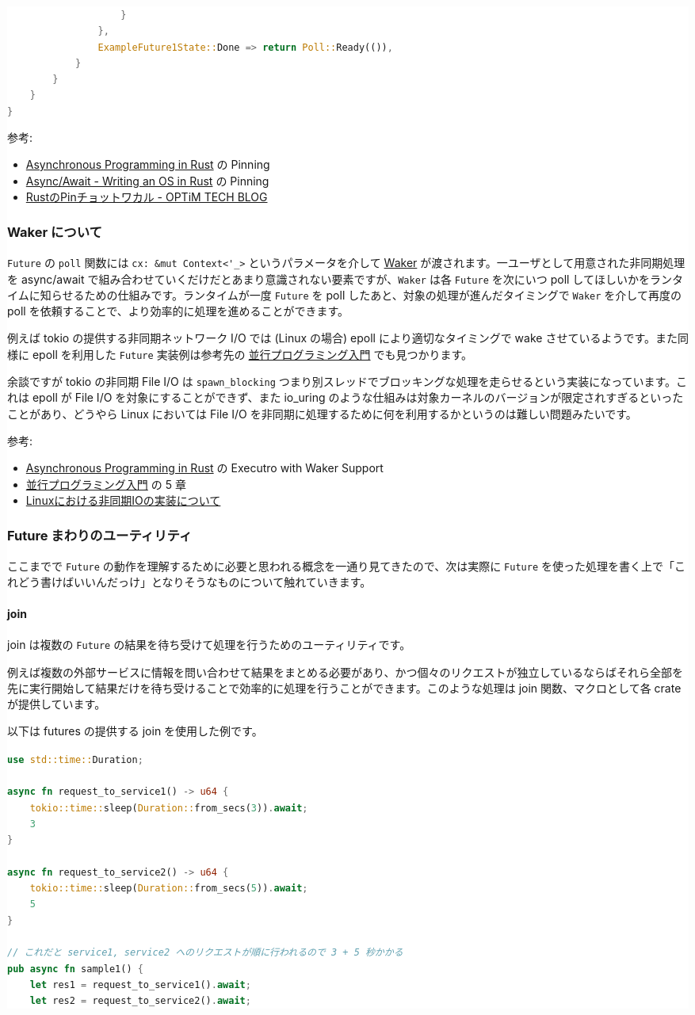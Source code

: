 ```rust
                    }
                },
                ExampleFuture1State::Done => return Poll::Ready(()),
            }
        }
    }
}
```

参考:

- [Asynchronous Programming in Rust][2] の Pinning
- [Async/Await - Writing an OS in Rust][3] の Pinning
- [RustのPinチョットワカル - OPTiM TECH BLOG][4]

<div id="waker" />

### Waker について

`Future` の `poll` 関数には `cx: &mut Context<'_>` というパラメータを介して [Waker][11] が渡されます。一ユーザとして用意された非同期処理を async/await で組み合わせていくだけだとあまり意識されない要素ですが、`Waker` は各 `Future` を次にいつ poll してほしいかをランタイムに知らせるための仕組みです。ランタイムが一度 `Future` を poll したあと、対象の処理が進んだタイミングで `Waker` を介して再度の poll を依頼することで、より効率的に処理を進めることができます。

例えば tokio の提供する非同期ネットワーク I/O では (Linux の場合) epoll により適切なタイミングで wake させているようです。また同様に epoll を利用した `Future` 実装例は参考先の [並行プログラミング入門][6] でも見つかります。

余談ですが tokio の非同期 File I/O は `spawn_blocking` つまり別スレッドでブロッキングな処理を走らせるという実装になっています。これは epoll が File I/O を対象にすることができず、また io\_uring のような仕組みは対象カーネルのバージョンが限定されすぎるといったことがあり、どうやら Linux においては File I/O を非同期に処理するために何を利用するかというのは難しい問題みたいです。

参考:

- [Asynchronous Programming in Rust][2] の Executro with Waker Support
- [並行プログラミング入門][6] の 5 章
- [Linuxにおける非同期IOの実装について][12]

<div id="utility" />

### Future まわりのユーティリティ

ここまでで `Future` の動作を理解するために必要と思われる概念を一通り見てきたので、次は実際に `Future` を使った処理を書く上で「これどう書けばいいんだっけ」となりそうなものについて触れていきます。

#### join

join は複数の `Future` の結果を待ち受けて処理を行うためのユーティリティです。

例えば複数の外部サービスに情報を問い合わせて結果をまとめる必要があり、かつ個々のリクエストが独立しているならばそれら全部を先に実行開始して結果だけを待ち受けることで効率的に処理を行うことができます。このような処理は join 関数、マクロとして各 crate が提供しています。

以下は futures の提供する join を使用した例です。

```rust
use std::time::Duration;

async fn request_to_service1() -> u64 {
    tokio::time::sleep(Duration::from_secs(3)).await;
    3
}

async fn request_to_service2() -> u64 {
    tokio::time::sleep(Duration::from_secs(5)).await;
    5
}

// これだと service1, service2 へのリクエストが順に行われるので 3 + 5 秒かかる
pub async fn sample1() {
    let res1 = request_to_service1().await;
    let res2 = request_to_service2().await;
```

[1]: https://rust-lang.github.io/async-book/08_ecosystem/00_chapter.html
[2]: https://rust-lang.github.io/async-book/
[3]: https://os.phil-opp.com/async-await/
[4]: https://tech-blog.optim.co.jp/entry/2020/03/05/160000
[5]: https://www.shuwasystem.co.jp/book/9784798061702.html
[6]: https://www.oreilly.co.jp/books/9784873119595/
[7]: https://docs.rs/tokio/latest/tokio/task/fn.spawn_blocking.html
[8]: https://docs.rs/futures-util/0.3.4/src/futures_util/future/future/map.rs.html
[9]: https://docs.rs/pin-project/1.0.10/pin_project/
[10]: https://doc.rust-lang.org/reference/special-types-and-traits.html#auto-traits
[11]: https://doc.rust-lang.org/std/task/struct.Waker.html
[12]: https://qiita.com/tmsn/items/0b9e5f84f9fbc56c1c82
[13]: https://github.com/rust-lang/futures-rs/blob/master/futures-util/src/future/join_all.rs
